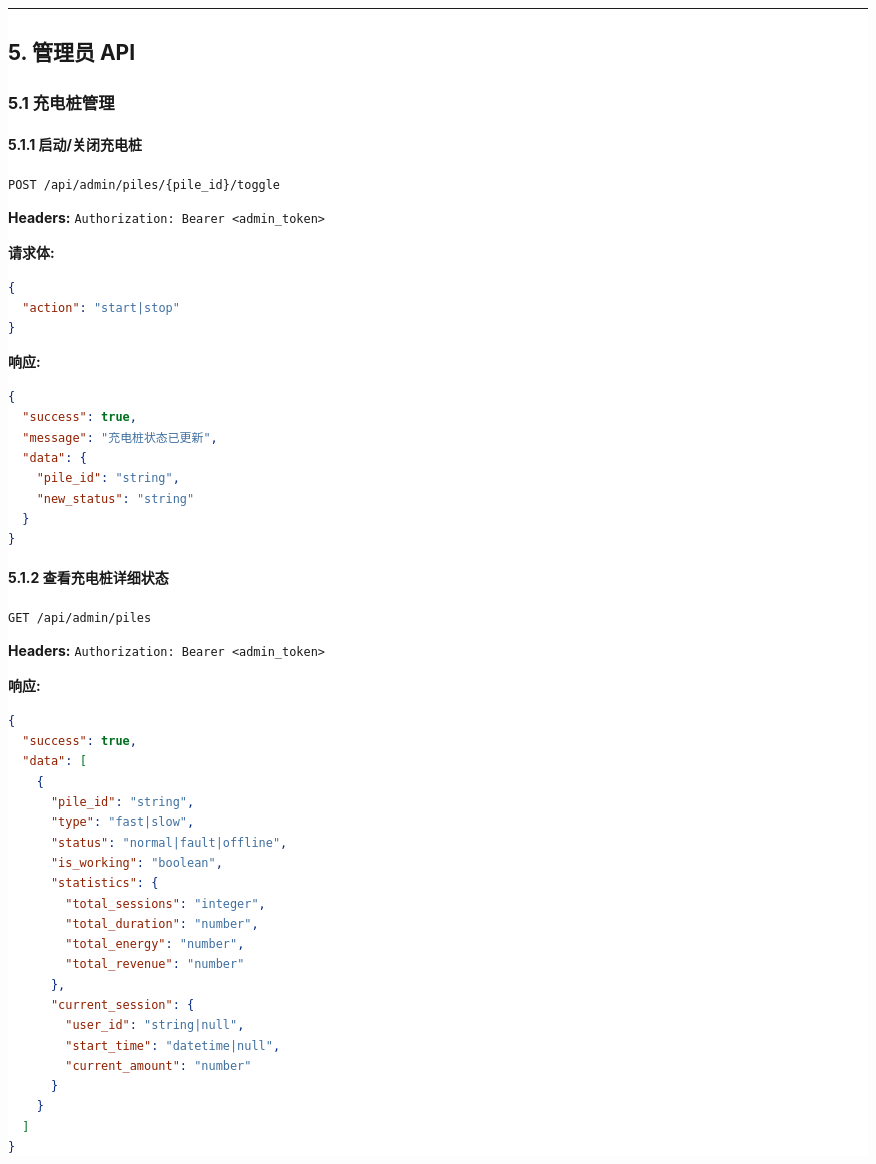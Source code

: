 
---

## 5. 管理员 API

### 5.1 充电桩管理

#### 5.1.1 启动/关闭充电桩
```http
POST /api/admin/piles/{pile_id}/toggle
```

**Headers:** `Authorization: Bearer <admin_token>`

**请求体:**
```json
{
  "action": "start|stop"
}
```

**响应:**
```json
{
  "success": true,
  "message": "充电桩状态已更新",
  "data": {
    "pile_id": "string",
    "new_status": "string"
  }
}
```

#### 5.1.2 查看充电桩详细状态
```http
GET /api/admin/piles
```

**Headers:** `Authorization: Bearer <admin_token>`

**响应:**
```json
{
  "success": true,
  "data": [
    {
      "pile_id": "string",
      "type": "fast|slow",
      "status": "normal|fault|offline",
      "is_working": "boolean",
      "statistics": {
        "total_sessions": "integer",
        "total_duration": "number",
        "total_energy": "number",
        "total_revenue": "number"
      },
      "current_session": {
        "user_id": "string|null",
        "start_time": "datetime|null",
        "current_amount": "number"
      }
    }
  ]
}
```
